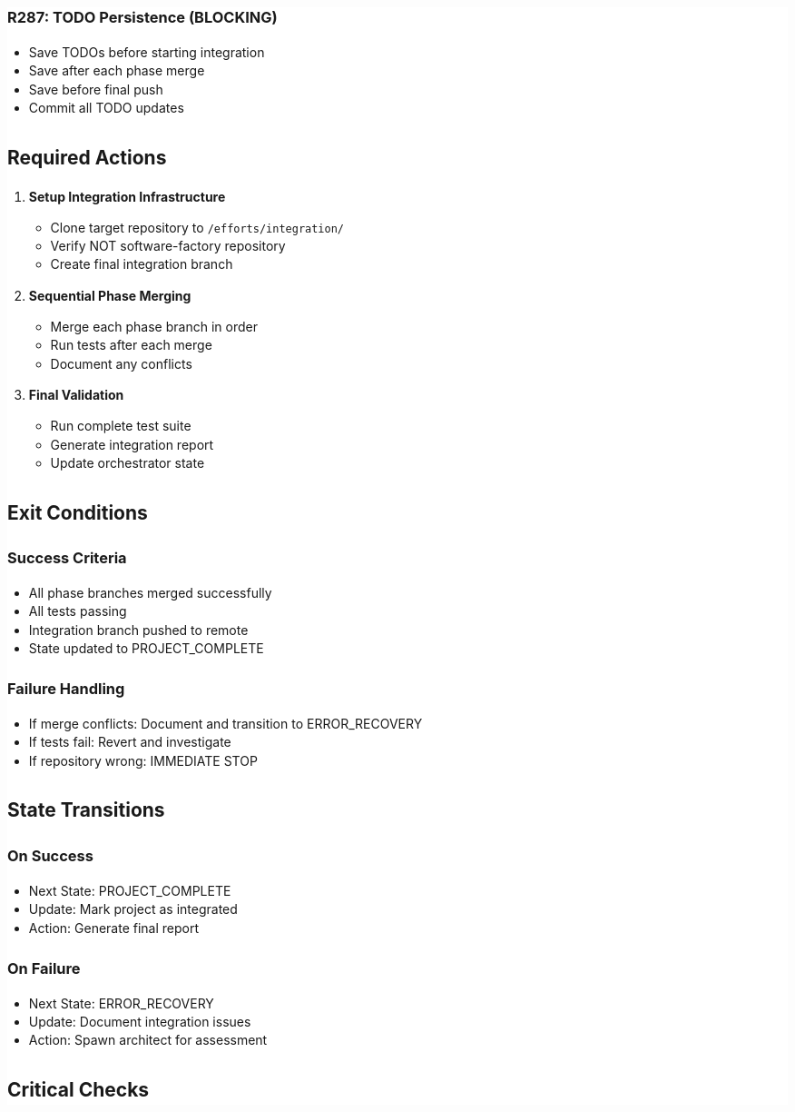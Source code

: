 ### R287: TODO Persistence (BLOCKING)
- Save TODOs before starting integration
- Save after each phase merge
- Save before final push
- Commit all TODO updates

## Required Actions

1. **Setup Integration Infrastructure**
   - Clone target repository to `/efforts/integration/`
   - Verify NOT software-factory repository
   - Create final integration branch

2. **Sequential Phase Merging**
   - Merge each phase branch in order
   - Run tests after each merge
   - Document any conflicts

3. **Final Validation**
   - Run complete test suite
   - Generate integration report
   - Update orchestrator state

## Exit Conditions

### Success Criteria
- All phase branches merged successfully
- All tests passing
- Integration branch pushed to remote
- State updated to PROJECT_COMPLETE

### Failure Handling
- If merge conflicts: Document and transition to ERROR_RECOVERY
- If tests fail: Revert and investigate
- If repository wrong: IMMEDIATE STOP

## State Transitions

### On Success
- Next State: PROJECT_COMPLETE
- Update: Mark project as integrated
- Action: Generate final report

### On Failure
- Next State: ERROR_RECOVERY
- Update: Document integration issues
- Action: Spawn architect for assessment

## Critical Checks

